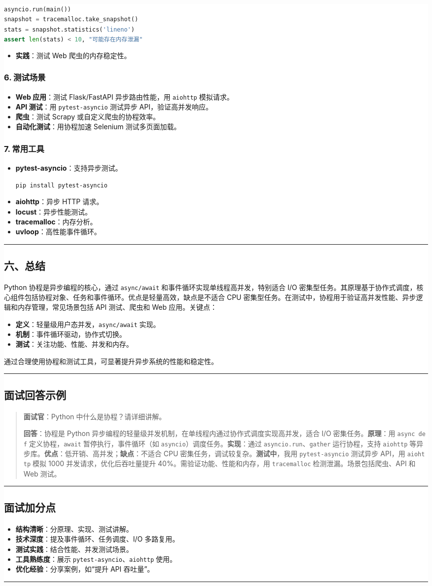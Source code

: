   ```python
  asyncio.run(main())
  snapshot = tracemalloc.take_snapshot()
  stats = snapshot.statistics('lineno')
  assert len(stats) < 10, "可能存在内存泄漏"
  ```
- **实践**：测试 Web 爬虫的内存稳定性。

### **6. 测试场景**
- **Web 应用**：测试 Flask/FastAPI 异步路由性能，用 `aiohttp` 模拟请求。
- **API 测试**：用 `pytest-asyncio` 测试异步 API，验证高并发响应。
- **爬虫**：测试 Scrapy 或自定义爬虫的协程效率。
- **自动化测试**：用协程加速 Selenium 测试多页面加载。

### **7. 常用工具**
- **pytest-asyncio**：支持异步测试。
  ```bash
  pip install pytest-asyncio
  ```
- **aiohttp**：异步 HTTP 请求。
- **locust**：异步性能测试。
- **tracemalloc**：内存分析。
- **uvloop**：高性能事件循环。

---

## **六、总结**

Python 协程是异步编程的核心，通过 `async/await` 和事件循环实现单线程高并发，特别适合 I/O 密集型任务。其原理基于协作式调度，核心组件包括协程对象、任务和事件循环。优点是轻量高效，缺点是不适合 CPU 密集型任务。在测试中，协程用于验证高并发性能、异步逻辑和内存管理，常见场景包括 API 测试、爬虫和 Web 应用。关键点：
- **定义**：轻量级用户态并发，`async/await` 实现。
- **机制**：事件循环驱动，协作式切换。
- **测试**：关注功能、性能、并发和内存。

通过合理使用协程和测试工具，可显著提升异步系统的性能和稳定性。

---

## **面试回答示例**

> **面试官**：Python 中什么是协程？请详细讲解。
>
> **回答**：协程是 Python 异步编程的轻量级并发机制，在单线程内通过协作式调度实现高并发，适合 I/O 密集任务。**原理**：用 `async def` 定义协程，`await` 暂停执行，事件循环（如 `asyncio`）调度任务。**实现**：通过 `asyncio.run`、`gather` 运行协程，支持 `aiohttp` 等异步库。**优点**：低开销、高并发；**缺点**：不适合 CPU 密集任务，调试较复杂。**测试中**，我用 `pytest-asyncio` 测试异步 API，用 `aiohttp` 模拟 1000 并发请求，优化后吞吐量提升 40%。需验证功能、性能和内存，用 `tracemalloc` 检测泄漏。场景包括爬虫、API 和 Web 测试。

---

## **面试加分点**
- **结构清晰**：分原理、实现、测试讲解。
- **技术深度**：提及事件循环、任务调度、I/O 多路复用。
- **测试实践**：结合性能、并发测试场景。
- **工具熟练度**：展示 `pytest-asyncio`、`aiohttp` 使用。
- **优化经验**：分享案例，如“提升 API 吞吐量”。

---